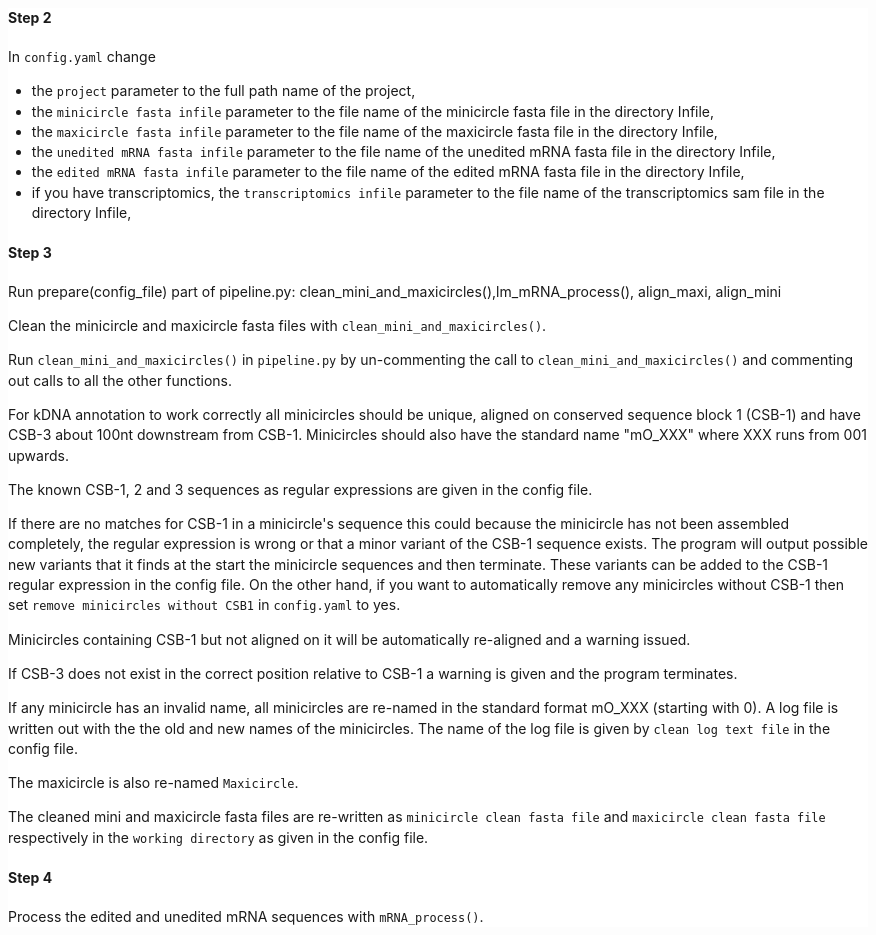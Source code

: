 #### Step 2

In `config.yaml` change
- the `project` parameter to the full path name of the project,
- the `minicircle fasta infile` parameter to the file name of the minicircle fasta file in the directory Infile,
- the `maxicircle fasta infile` parameter to the file name of the maxicircle fasta file in the directory Infile,
- the `unedited mRNA fasta infile` parameter to the file name of the unedited mRNA fasta file in the directory Infile,
- the `edited mRNA fasta infile` parameter to the file name of the edited mRNA fasta file in the directory Infile,
- if you have transcriptomics, the `transcriptomics infile` parameter to the file name of the transcriptomics sam file in the directory Infile,

#### Step 3

Run prepare(config_file) part of pipeline.py: clean_mini_and_maxicircles(),lm_mRNA_process(), align_maxi, align_mini

Clean the minicircle and maxicircle fasta files with `clean_mini_and_maxicircles()`.

Run `clean_mini_and_maxicircles()` in `pipeline.py` by un-commenting the call to `clean_mini_and_maxicircles()` and commenting out calls to all the other functions.

For kDNA annotation to work correctly all minicircles should be unique, aligned on conserved sequence block 1 (CSB-1) and have CSB-3 about 100nt downstream from CSB-1. Minicircles should also have the standard name "mO_XXX" where XXX runs from 001 upwards. 

The known CSB-1, 2 and 3 sequences as regular expressions are given in the config file. 

If there are no matches for CSB-1 in a minicircle's sequence this could because the minicircle has not been assembled completely, the regular expression is wrong or that a minor variant of the CSB-1 sequence exists. The program will output possible new variants that it finds at the start the minicircle sequences and then terminate. These variants can be added to the CSB-1 regular expression in the config file. On the other hand, if you want to automatically remove any minicircles without CSB-1 then set `remove minicircles without CSB1` in `config.yaml` to yes.

Minicircles containing CSB-1 but not aligned on it will be automatically re-aligned and a warning issued.

If CSB-3 does not exist in the correct position relative to CSB-1 a warning is given and the program terminates.

If any minicircle has an invalid name, all minicircles are re-named in the standard format mO_XXX (starting with 0). A log file is written out with the the old and new names of the minicircles. The name of the log file is given by `clean log text file` in the config file.

The maxicircle is also re-named `Maxicircle`.

The cleaned mini and maxicircle fasta files are re-written as `minicircle clean fasta file` and `maxicircle clean fasta file` respectively in the `working directory` as given in the config file.

#### Step 4

Process the edited and unedited mRNA sequences with `mRNA_process()`.
